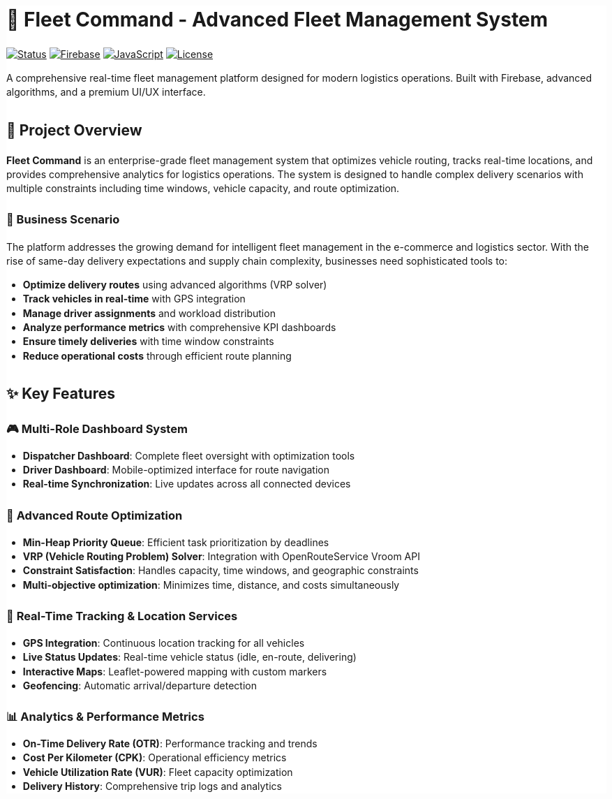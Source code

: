 # 🚛 Fleet Command - Advanced Fleet Management System

[![Status](https://img.shields.io/badge/Status-Active-brightgreen.svg)]() [![Firebase](https://img.shields.io/badge/Firebase-Realtime-orange.svg)]() [![JavaScript](https://img.shields.io/badge/JavaScript-ES6%2B-yellow.svg)]() [![License](https://img.shields.io/badge/License-MIT-blue.svg)]()

A comprehensive real-time fleet management platform designed for modern logistics operations. Built with Firebase, advanced algorithms, and a premium UI/UX interface.

## 🎯 Project Overview

**Fleet Command** is an enterprise-grade fleet management system that optimizes vehicle routing, tracks real-time locations, and provides comprehensive analytics for logistics operations. The system is designed to handle complex delivery scenarios with multiple constraints including time windows, vehicle capacity, and route optimization.

### 🏢 Business Scenario

The platform addresses the growing demand for intelligent fleet management in the e-commerce and logistics sector. With the rise of same-day delivery expectations and supply chain complexity, businesses need sophisticated tools to:

- **Optimize delivery routes** using advanced algorithms (VRP solver)
- **Track vehicles in real-time** with GPS integration
- **Manage driver assignments** and workload distribution  
- **Analyze performance metrics** with comprehensive KPI dashboards
- **Ensure timely deliveries** with time window constraints
- **Reduce operational costs** through efficient route planning

## ✨ Key Features

### 🎮 **Multi-Role Dashboard System**
- **Dispatcher Dashboard**: Complete fleet oversight with optimization tools
- **Driver Dashboard**: Mobile-optimized interface for route navigation
- **Real-time Synchronization**: Live updates across all connected devices

### 🧠 **Advanced Route Optimization**
- **Min-Heap Priority Queue**: Efficient task prioritization by deadlines
- **VRP (Vehicle Routing Problem) Solver**: Integration with OpenRouteService Vroom API
- **Constraint Satisfaction**: Handles capacity, time windows, and geographic constraints
- **Multi-objective optimization**: Minimizes time, distance, and costs simultaneously

### 📍 **Real-Time Tracking & Location Services**
- **GPS Integration**: Continuous location tracking for all vehicles
- **Live Status Updates**: Real-time vehicle status (idle, en-route, delivering)
- **Interactive Maps**: Leaflet-powered mapping with custom markers
- **Geofencing**: Automatic arrival/departure detection

### 📊 **Analytics & Performance Metrics**
- **On-Time Delivery Rate (OTR)**: Performance tracking and trends
- **Cost Per Kilometer (CPK)**: Operational efficiency metrics
- **Vehicle Utilization Rate (VUR)**: Fleet capacity optimization
- **Delivery History**: Comprehensive trip logs and analytics
